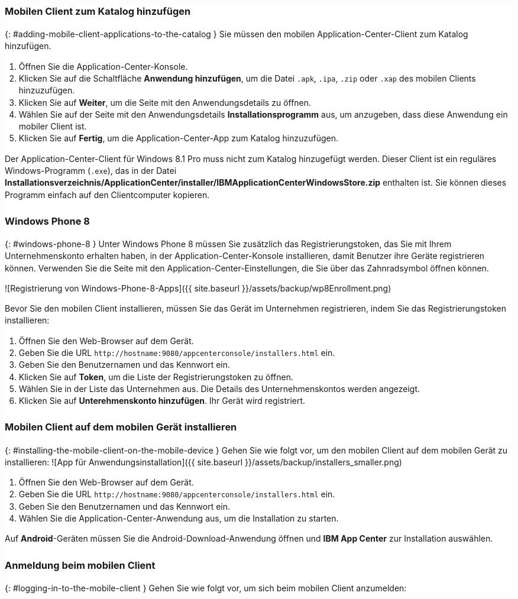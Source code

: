 ### Mobilen Client zum Katalog hinzufügen
{: #adding-mobile-client-applications-to-the-catalog }
Sie müssen den mobilen Application-Center-Client zum Katalog hinzufügen. 

1. Öffnen Sie die Application-Center-Konsole. 
2. Klicken Sie auf die Schaltfläche **Anwendung hinzufügen**, um die Datei `.apk`, `.ipa`, `.zip` oder `.xap` des mobilen Clients hinzuzufügen. 
3. Klicken Sie auf **Weiter**, um die Seite mit den Anwendungsdetails zu öffnen.
4. Wählen Sie auf der Seite mit den Anwendungsdetails **Installationsprogramm** aus, um anzugeben, dass diese Anwendung ein mobiler Client ist.
5. Klicken Sie auf **Fertig**, um die Application-Center-App zum Katalog hinzuzufügen.

Der Application-Center-Client für Windows 8.1 Pro muss nicht zum Katalog hinzugefügt werden. Dieser Client ist ein reguläres Windows-Programm (`.exe`),
das in der Datei **Installationsverzeichnis/ApplicationCenter/installer/IBMApplicationCenterWindowsStore.zip** enthalten ist. Sie können dieses Programm einfach auf den Clientcomputer kopieren. 

### Windows Phone 8
{: #windows-phone-8 }
Unter Windows Phone 8 müssen Sie zusätzlich das Registrierungstoken, das Sie mit Ihrem Unternehmenskonto erhalten haben,
in der Application-Center-Konsole installieren, damit Benutzer ihre Geräte registrieren können. Verwenden Sie die Seite mit den Application-Center-Einstellungen, die Sie über das Zahnradsymbol öffnen können. 

![Registrierung von Windows-Phone-8-Apps]({{ site.baseurl }}/assets/backup/wp8Enrollment.png)

Bevor Sie den mobilen Client installieren, müssen Sie das Gerät im Unternehmen registrieren, indem Sie das Registrierungstoken installieren: 

1. Öffnen Sie den Web-Browser auf dem Gerät. 
2. Geben Sie die URL `http://hostname:9080/appcenterconsole/installers.html` ein. 
3. Geben Sie den Benutzernamen und das Kennwort ein. 
4. Klicken Sie auf **Token**, um die Liste der Registrierungstoken zu öffnen. 
5. Wählen Sie in der Liste das Unternehmen aus. Die Details des Unternehmenskontos werden angezeigt. 
6. Klicken Sie auf **Unterehmenskonto hinzufügen**. Ihr Gerät wird registriert. 

### Mobilen Client auf dem mobilen Gerät installieren
{: #installing-the-mobile-client-on-the-mobile-device }
Gehen Sie wie folgt vor, um den mobilen Client auf dem mobilen Gerät zu installieren:
![App für Anwendungsinstallation]({{ site.baseurl }}/assets/backup/installers_smaller.png)

1. Öffnen Sie den Web-Browser auf dem Gerät. 
2. Geben Sie die URL `http://hostname:9080/appcenterconsole/installers.html` ein. 
3. Geben Sie den Benutzernamen und das Kennwort ein. 
4. Wählen Sie die Application-Center-Anwendung aus, um die Installation zu starten. 

Auf **Android**-Geräten müssen Sie die Android-Download-Anwendung öffnen und
**IBM App Center** zur Installation auswählen. 

### Anmeldung beim mobilen Client
{: #logging-in-to-the-mobile-client }
Gehen Sie wie folgt vor, um sich beim mobilen Client anzumelden: 
